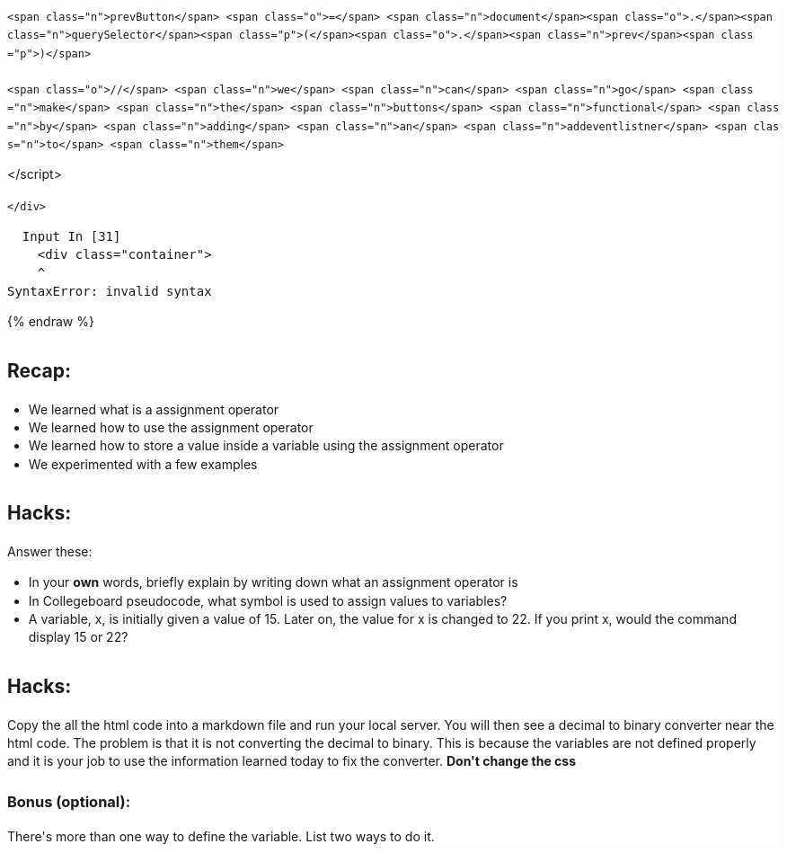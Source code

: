     <span class="n">prevButton</span> <span class="o">=</span> <span class="n">document</span><span class="o">.</span><span class="n">querySelector</span><span class="p">(</span><span class="o">.</span><span class="n">prev</span><span class="p">)</span>

    <span class="o">//</span> <span class="n">we</span> <span class="n">can</span> <span class="n">go</span> <span class="n">make</span> <span class="n">the</span> <span class="n">buttons</span> <span class="n">functional</span> <span class="n">by</span> <span class="n">adding</span> <span class="n">an</span> <span class="n">addeventlistner</span> <span class="n">to</span> <span class="n">them</span>

<span class="o">&lt;/</span><span class="n">script</span><span class="o">&gt;</span>
</pre></div>

    </div>
</div>
</div>

<div class="output_wrapper">
<div class="output">

<div class="output_area">

<div class="output_subarea output_text output_error">
<pre>
<span class="ansi-cyan-fg">  Input </span><span class="ansi-green-fg">In [31]</span>
<span class="ansi-red-fg">    &lt;div class=&#34;container&#34;&gt;</span>
    ^
<span class="ansi-red-fg">SyntaxError</span><span class="ansi-red-fg">:</span> invalid syntax
</pre>
</div>
</div>

</div>
</div>

</div>
    {% endraw %}

<div class="cell border-box-sizing text_cell rendered"><div class="inner_cell">
<div class="text_cell_render border-box-sizing rendered_html">
<h2 id="Recap:">Recap:<a class="anchor-link" href="#Recap:"> </a></h2><ul>
<li>We learned what is a assignment operator</li>
<li>We learned how to use the assignment operator</li>
<li>We learned how to store a value inside a variable using the assignment operator</li>
<li>We experimented with a few examples </li>
</ul>
<h2 id="Hacks:">Hacks:<a class="anchor-link" href="#Hacks:"> </a></h2><p>Answer these:</p>
<ul>
<li>In your <strong>own</strong> words, briefly explain by writing down what an assignment operator is</li>
<li>In Collegeboard pseudocode, what symbol is used to assign values to variables?</li>
<li>A variable, x, is initially given a value of 15. Later on, the value for x is changed to 22. If you print x, would the command display 15 or 22?</li>
</ul>
<h2 id="Hacks:">Hacks:<a class="anchor-link" href="#Hacks:"> </a></h2><p>Copy the all the html code into a markdown file and run your local server. You will then see a decimal to binary converter near the html code. The problem is that it is not converting the decimal to binary. This is because the variables are not defined properly and it is your job to use the information learned today to fix the converter. <strong>Don't change the css</strong></p>
<h3 id="Bonus-(optional):">Bonus (optional):<a class="anchor-link" href="#Bonus-(optional):"> </a></h3><p>There's more than one way to define the variable. List two ways to do it.</p>
